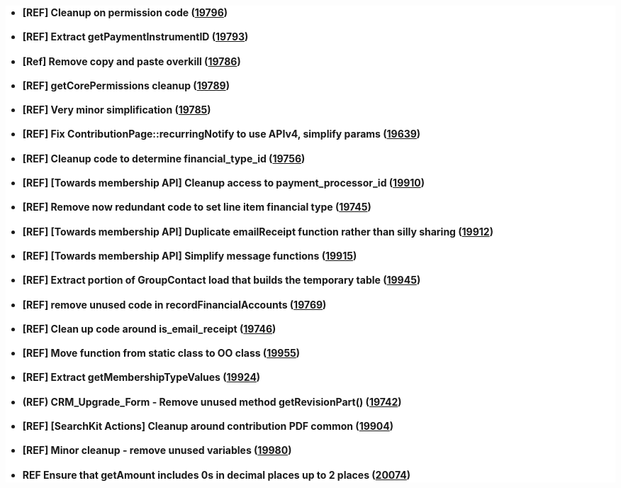 - **[REF] Cleanup on permission code
  ([19796](https://github.com/civicrm/civicrm-core/pull/19796))**

- **[REF] Extract getPaymentInstrumentID
  ([19793](https://github.com/civicrm/civicrm-core/pull/19793))**

- **[Ref] Remove copy and paste overkill
  ([19786](https://github.com/civicrm/civicrm-core/pull/19786))**

- **[REF]  getCorePermissions cleanup
  ([19789](https://github.com/civicrm/civicrm-core/pull/19789))**

- **[REF] Very minor simplification
  ([19785](https://github.com/civicrm/civicrm-core/pull/19785))**

- **[REF] Fix ContributionPage::recurringNotify to use APIv4, simplify params
  ([19639](https://github.com/civicrm/civicrm-core/pull/19639))**

- **[REF] Cleanup code to determine financial_type_id
  ([19756](https://github.com/civicrm/civicrm-core/pull/19756))**

- **[REF] [Towards membership API] Cleanup access to payment_processor_id
  ([19910](https://github.com/civicrm/civicrm-core/pull/19910))**

- **[REF] Remove now redundant code to set line item financial type
  ([19745](https://github.com/civicrm/civicrm-core/pull/19745))**

- **[REF] [Towards membership API] Duplicate emailReceipt function rather than
  silly sharing ([19912](https://github.com/civicrm/civicrm-core/pull/19912))**

- **[REF] [Towards membership API] Simplify message functions
  ([19915](https://github.com/civicrm/civicrm-core/pull/19915))**

- **[REF] Extract portion of GroupContact load that builds the temporary table
  ([19945](https://github.com/civicrm/civicrm-core/pull/19945))**

- **[REF] remove unused code in recordFinancialAccounts
  ([19769](https://github.com/civicrm/civicrm-core/pull/19769))**

- **[REF] Clean up code around is_email_receipt
  ([19746](https://github.com/civicrm/civicrm-core/pull/19746))**

- **[REF] Move function from static class to OO class
  ([19955](https://github.com/civicrm/civicrm-core/pull/19955))**

- **[REF] Extract getMembershipTypeValues
  ([19924](https://github.com/civicrm/civicrm-core/pull/19924))**

- **(REF) CRM_Upgrade_Form - Remove unused method getRevisionPart()
  ([19742](https://github.com/civicrm/civicrm-core/pull/19742))**

- **[REF] [SearchKit Actions] Cleanup around contribution PDF common
  ([19904](https://github.com/civicrm/civicrm-core/pull/19904))**

- **[REF] Minor cleanup - remove unused variables
  ([19980](https://github.com/civicrm/civicrm-core/pull/19980))**

- **REF Ensure that getAmount includes 0s in decimal places up to 2 places
  ([20074](https://github.com/civicrm/civicrm-core/pull/20074))**
